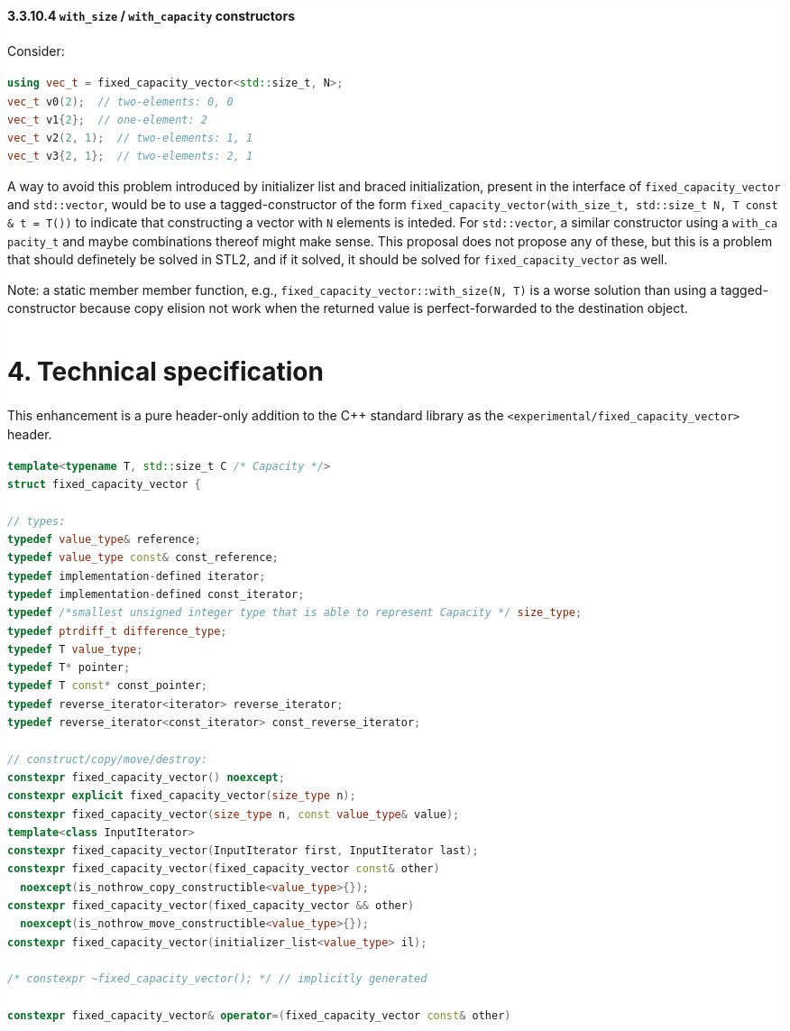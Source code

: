 
#### 3.3.10.4  `with_size` / `with_capacity` constructors

Consider:

```c++
using vec_t = fixed_capacity_vector<std::size_t, N>;
vec_t v0(2);  // two-elements: 0, 0
vec_t v1{2};  // one-element: 2
vec_t v2(2, 1);  // two-elements: 1, 1
vec_t v3{2, 1};  // two-elements: 2, 1
```

A way to avoid this problem introduced by initializer list and braced
initialization, present in the interface of `fixed_capacity_vector` and
`std::vector`, would be to use a tagged-constructor of the form
`fixed_capacity_vector(with_size_t, std::size_t N, T const& t = T())` to
indicate that constructing a vector with `N` elements is inteded. For
`std::vector`, a similar constructor using a `with_capacity_t` and maybe
combinations thereof might make sense. This proposal does not propose any of
these, but this is a problem that should definetely be solved in STL2, and if it
solved, it should be solved for `fixed_capacity_vector` as well.

Note: a static member member function, e.g.,
`fixed_capacity_vector::with_size(N, T)` is a worse solution than using a
tagged-constructor because copy elision not work when the returned value is
perfect-forwarded to the destination object.

# <a id="TECHNICAL_SPECIFICATION"></a>4. Technical specification

This enhancement is a pure header-only addition to the C++ standard library as
the `<experimental/fixed_capacity_vector>` header.

```c++
template<typename T, std::size_t C /* Capacity */>
struct fixed_capacity_vector {

// types:
typedef value_type& reference;
typedef value_type const& const_reference;
typedef implementation-defined iterator;
typedef implementation-defined const_iterator;
typedef /*smallest unsigned integer type that is able to represent Capacity */ size_type;
typedef ptrdiff_t difference_type;
typedef T value_type;
typedef T* pointer;
typedef T const* const_pointer;
typedef reverse_iterator<iterator> reverse_iterator;
typedef reverse_iterator<const_iterator> const_reverse_iterator;

// construct/copy/move/destroy:
constexpr fixed_capacity_vector() noexcept;
constexpr explicit fixed_capacity_vector(size_type n);
constexpr fixed_capacity_vector(size_type n, const value_type& value);
template<class InputIterator>
constexpr fixed_capacity_vector(InputIterator first, InputIterator last);
constexpr fixed_capacity_vector(fixed_capacity_vector const& other)
  noexcept(is_nothrow_copy_constructible<value_type>{});
constexpr fixed_capacity_vector(fixed_capacity_vector && other)
  noexcept(is_nothrow_move_constructible<value_type>{});
constexpr fixed_capacity_vector(initializer_list<value_type> il);

/* constexpr ~fixed_capacity_vector(); */ // implicitly generated

constexpr fixed_capacity_vector& operator=(fixed_capacity_vector const& other)
```
